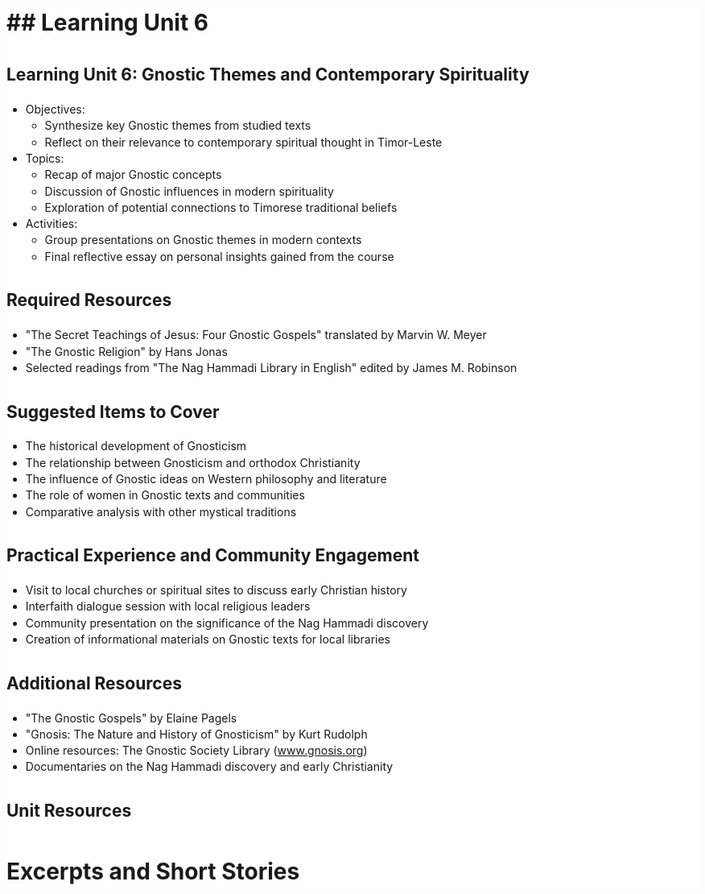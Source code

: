 # ## Learning Unit 6

## Learning Unit 6: Gnostic Themes and Contemporary Spirituality
- Objectives:
  * Synthesize key Gnostic themes from studied texts
  * Reflect on their relevance to contemporary spiritual thought in Timor-Leste
- Topics:
  * Recap of major Gnostic concepts
  * Discussion of Gnostic influences in modern spirituality
  * Exploration of potential connections to Timorese traditional beliefs
- Activities:
  * Group presentations on Gnostic themes in modern contexts
  * Final reflective essay on personal insights gained from the course

## Required Resources

- "The Secret Teachings of Jesus: Four Gnostic Gospels" translated by Marvin W. Meyer
- "The Gnostic Religion" by Hans Jonas
- Selected readings from "The Nag Hammadi Library in English" edited by James M. Robinson

## Suggested Items to Cover

- The historical development of Gnosticism
- The relationship between Gnosticism and orthodox Christianity
- The influence of Gnostic ideas on Western philosophy and literature
- The role of women in Gnostic texts and communities
- Comparative analysis with other mystical traditions

## Practical Experience and Community Engagement

- Visit to local churches or spiritual sites to discuss early Christian history
- Interfaith dialogue session with local religious leaders
- Community presentation on the significance of the Nag Hammadi discovery
- Creation of informational materials on Gnostic texts for local libraries

## Additional Resources

- "The Gnostic Gospels" by Elaine Pagels
- "Gnosis: The Nature and History of Gnosticism" by Kurt Rudolph
- Online resources: The Gnostic Society Library (www.gnosis.org)
- Documentaries on the Nag Hammadi discovery and early Christianity

## Unit Resources

# Excerpts and Short Stories
